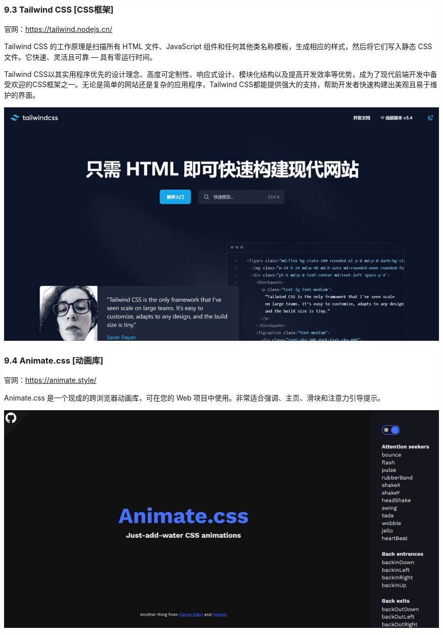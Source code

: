 ### 9.3 Tailwind CSS [CSS框架]

官网：https://tailwind.nodejs.cn/

Tailwind CSS 的工作原理是扫描所有 HTML 文件、JavaScript 组件和任何其他类名称模板，生成相应的样式，然后将它们写入静态 CSS 文件。它快速、灵活且可靠 — 具有零运行时间。

Tailwind CSS以其实用程序优先的设计理念、高度可定制性、响应式设计、模块化结构以及提高开发效率等优势，成为了现代前端开发中备受欢迎的CSS框架之一。无论是简单的网站还是复杂的应用程序，Tailwind CSS都能提供强大的支持，帮助开发者快速构建出美观且易于维护的界面。

![](./images/tailwind.png)

### 9.4 Animate.css [动画库]

官网：https://animate.style/

Animate.css 是一个现成的跨浏览器动画库，可在您的 Web 项目中使用。非常适合强调、主页、滑块和注意力引导提示。

![](./images/animate.png)
